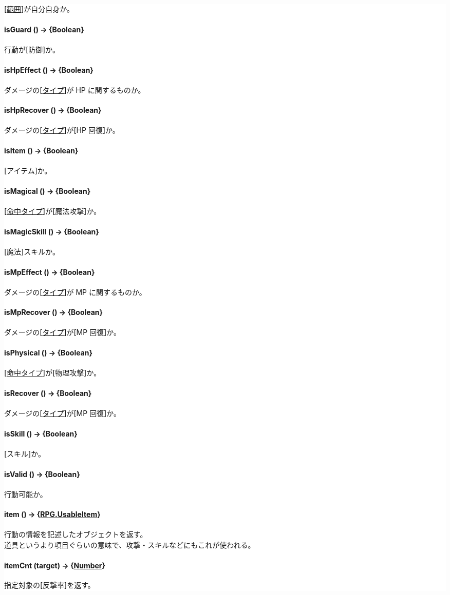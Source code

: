 [[範囲](RPG.UsableItem.md#範囲)]が自分自身か。

#### isGuard () → {Boolean}

行動が[防御]か。

#### isHpEffect () → {Boolean}

ダメージの[[タイプ](RPG.Damage.md#タイプ)]が HP に関するものか。

#### isHpRecover () → {Boolean}

ダメージの[[タイプ](RPG.Damage.md#タイプ)]が[HP 回復]か。

#### isItem () → {Boolean}

[アイテム]か。

#### isMagical () → {Boolean}

[[命中タイプ](RPG.UsableItem.md#命中タイプ)]が[魔法攻撃]か。

#### isMagicSkill () → {Boolean}

[魔法]スキルか。

#### isMpEffect () → {Boolean}

ダメージの[[タイプ](RPG.Damage.md#タイプ)]が MP に関するものか。

#### isMpRecover () → {Boolean}

ダメージの[[タイプ](RPG.Damage.md#タイプ)]が[MP 回復]か。

#### isPhysical () → {Boolean}

[[命中タイプ](RPG.UsableItem.md#命中タイプ)]が[物理攻撃]か。

#### isRecover () → {Boolean}

ダメージの[[タイプ](RPG.Damage.md#タイプ)]が[MP 回復]か。

#### isSkill () → {Boolean}

[スキル]か。

#### isValid () → {Boolean}

行動可能か。

#### item () → {[RPG.UsableItem](RPG.UsableItem.md)}

行動の情報を記述したオブジェクトを返す。<br />
道具というより項目ぐらいの意味で、攻撃・スキルなどにもこれが使われる。

#### itemCnt (target) → {[Number](Number.md)}

指定対象の[反撃率]を返す。
